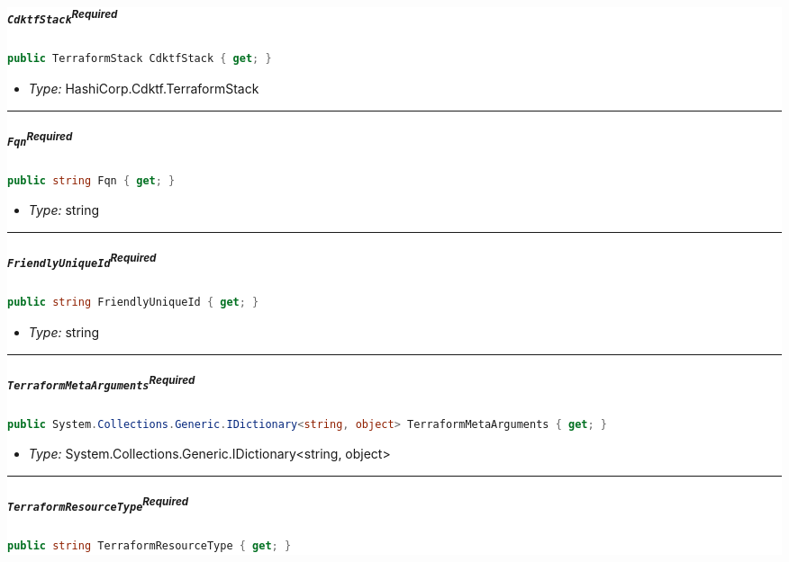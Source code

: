 
##### `CdktfStack`<sup>Required</sup> <a name="CdktfStack" id="@cdktf/provider-ionoscloud.dataIonoscloudK8SClusters.DataIonoscloudK8SClusters.property.cdktfStack"></a>

```csharp
public TerraformStack CdktfStack { get; }
```

- *Type:* HashiCorp.Cdktf.TerraformStack

---

##### `Fqn`<sup>Required</sup> <a name="Fqn" id="@cdktf/provider-ionoscloud.dataIonoscloudK8SClusters.DataIonoscloudK8SClusters.property.fqn"></a>

```csharp
public string Fqn { get; }
```

- *Type:* string

---

##### `FriendlyUniqueId`<sup>Required</sup> <a name="FriendlyUniqueId" id="@cdktf/provider-ionoscloud.dataIonoscloudK8SClusters.DataIonoscloudK8SClusters.property.friendlyUniqueId"></a>

```csharp
public string FriendlyUniqueId { get; }
```

- *Type:* string

---

##### `TerraformMetaArguments`<sup>Required</sup> <a name="TerraformMetaArguments" id="@cdktf/provider-ionoscloud.dataIonoscloudK8SClusters.DataIonoscloudK8SClusters.property.terraformMetaArguments"></a>

```csharp
public System.Collections.Generic.IDictionary<string, object> TerraformMetaArguments { get; }
```

- *Type:* System.Collections.Generic.IDictionary<string, object>

---

##### `TerraformResourceType`<sup>Required</sup> <a name="TerraformResourceType" id="@cdktf/provider-ionoscloud.dataIonoscloudK8SClusters.DataIonoscloudK8SClusters.property.terraformResourceType"></a>

```csharp
public string TerraformResourceType { get; }
```
